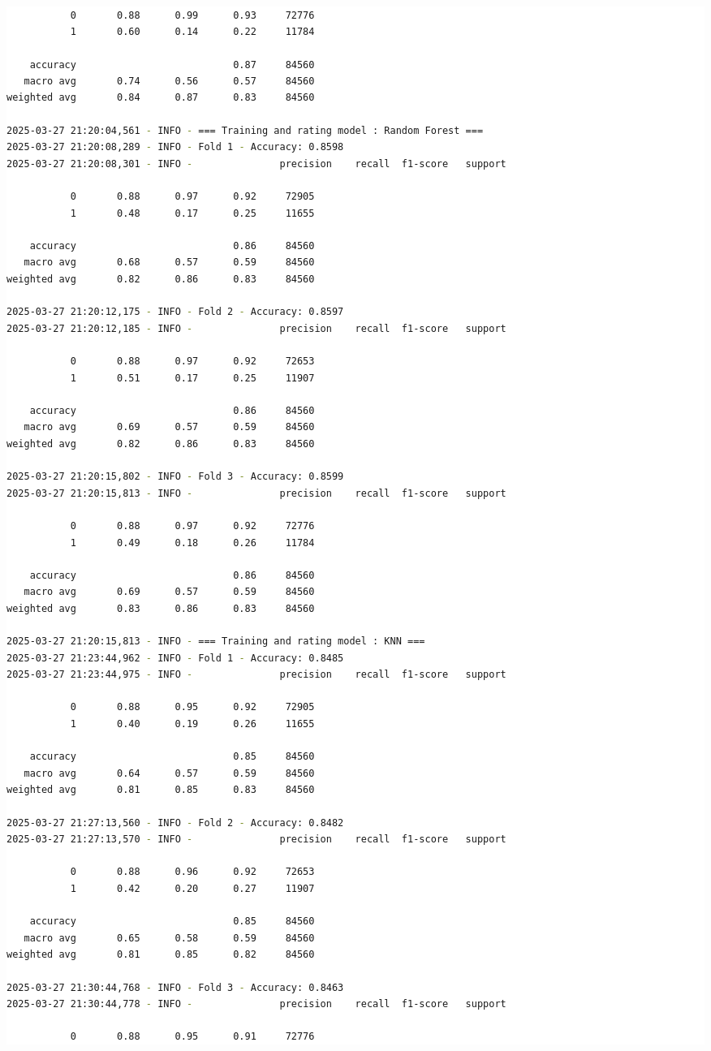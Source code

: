 ```bash
           0       0.88      0.99      0.93     72776
           1       0.60      0.14      0.22     11784

    accuracy                           0.87     84560
   macro avg       0.74      0.56      0.57     84560
weighted avg       0.84      0.87      0.83     84560

2025-03-27 21:20:04,561 - INFO - === Training and rating model : Random Forest ===
2025-03-27 21:20:08,289 - INFO - Fold 1 - Accuracy: 0.8598
2025-03-27 21:20:08,301 - INFO -               precision    recall  f1-score   support

           0       0.88      0.97      0.92     72905
           1       0.48      0.17      0.25     11655

    accuracy                           0.86     84560
   macro avg       0.68      0.57      0.59     84560
weighted avg       0.82      0.86      0.83     84560

2025-03-27 21:20:12,175 - INFO - Fold 2 - Accuracy: 0.8597
2025-03-27 21:20:12,185 - INFO -               precision    recall  f1-score   support

           0       0.88      0.97      0.92     72653
           1       0.51      0.17      0.25     11907

    accuracy                           0.86     84560
   macro avg       0.69      0.57      0.59     84560
weighted avg       0.82      0.86      0.83     84560

2025-03-27 21:20:15,802 - INFO - Fold 3 - Accuracy: 0.8599
2025-03-27 21:20:15,813 - INFO -               precision    recall  f1-score   support

           0       0.88      0.97      0.92     72776
           1       0.49      0.18      0.26     11784

    accuracy                           0.86     84560
   macro avg       0.69      0.57      0.59     84560
weighted avg       0.83      0.86      0.83     84560

2025-03-27 21:20:15,813 - INFO - === Training and rating model : KNN ===
2025-03-27 21:23:44,962 - INFO - Fold 1 - Accuracy: 0.8485
2025-03-27 21:23:44,975 - INFO -               precision    recall  f1-score   support

           0       0.88      0.95      0.92     72905
           1       0.40      0.19      0.26     11655

    accuracy                           0.85     84560
   macro avg       0.64      0.57      0.59     84560
weighted avg       0.81      0.85      0.83     84560

2025-03-27 21:27:13,560 - INFO - Fold 2 - Accuracy: 0.8482
2025-03-27 21:27:13,570 - INFO -               precision    recall  f1-score   support

           0       0.88      0.96      0.92     72653
           1       0.42      0.20      0.27     11907

    accuracy                           0.85     84560
   macro avg       0.65      0.58      0.59     84560
weighted avg       0.81      0.85      0.82     84560

2025-03-27 21:30:44,768 - INFO - Fold 3 - Accuracy: 0.8463
2025-03-27 21:30:44,778 - INFO -               precision    recall  f1-score   support

           0       0.88      0.95      0.91     72776
```